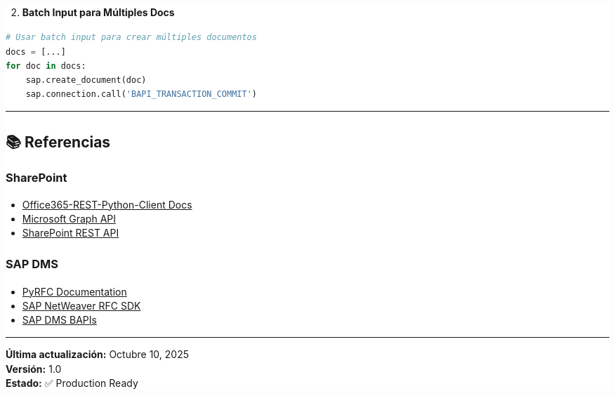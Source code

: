 2. **Batch Input para Múltiples Docs**
```python
# Usar batch input para crear múltiples documentos
docs = [...]
for doc in docs:
    sap.create_document(doc)
    sap.connection.call('BAPI_TRANSACTION_COMMIT')
```

---

## 📚 Referencias

### SharePoint
- [Office365-REST-Python-Client Docs](https://github.com/vgrem/Office365-REST-Python-Client)
- [Microsoft Graph API](https://docs.microsoft.com/graph)
- [SharePoint REST API](https://docs.microsoft.com/sharepoint/dev/sp-add-ins/get-to-know-the-sharepoint-rest-service)

### SAP DMS
- [PyRFC Documentation](https://sap.github.io/PyRFC/)
- [SAP NetWeaver RFC SDK](https://support.sap.com/nwrfcsdk)
- [SAP DMS BAPIs](https://help.sap.com/doc/saphelp_47x200/4.7x/en-US/ba/baa7c4484111d189f00000e829fbfe/content.htm)

---

**Última actualización:** Octubre 10, 2025  
**Versión:** 1.0  
**Estado:** ✅ Production Ready

